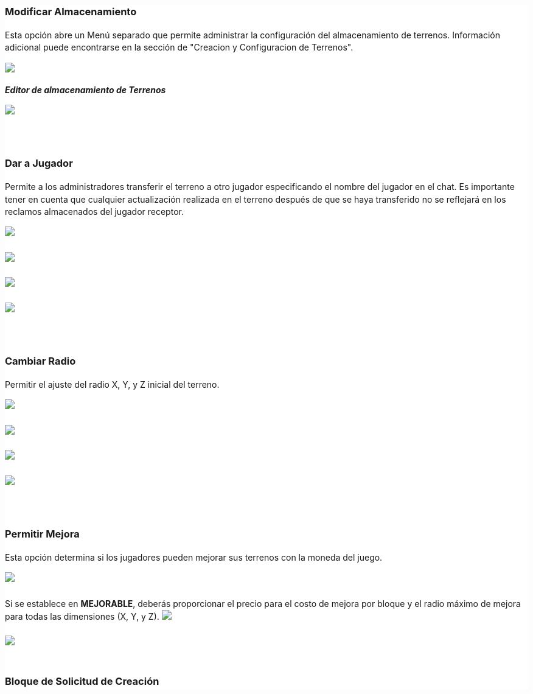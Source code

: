 ### Modificar Almacenamiento

Esta opción abre un Menú separado que permite administrar la configuración del almacenamiento de terrenos. Información adicional puede encontrarse en la sección de "Creacion y Configuracion de Terrenos".

<img src="https://i.imgur.com/IKpKddo.png" width="" height="">

***Editor de almacenamiento de Terrenos***

<img src="https://i.imgur.com/C5VyhJe.png" width="" height="">
<br><br><br>

### Dar a Jugador

Permite a los administradores transferir el terreno a otro jugador especificando el nombre del jugador en el chat. 
Es importante tener en cuenta que cualquier actualización realizada en el terreno después de
que se haya transferido no se reflejará en los reclamos almacenados del jugador receptor.

<img src="https://i.imgur.com/EXw16Fz.png" width="" height=""><br><br>
<img src="https://i.imgur.com/yqd4CZD.png" width="" height=""><br><br>
<img src="https://i.imgur.com/naRxnMh.png" width="" height=""><br><br>
<img src="https://i.imgur.com/djGdTBi.png" width="" height="">
<br><br><br>

### Cambiar Radio

Permitir el ajuste del radio X, Y, y Z inicial del terreno.

<img src="https://i.imgur.com/GNyQtRi.png" width="" height=""><br><br>
<img src="https://i.imgur.com/4Lp6BiV.png" width="" height=""><br><br>
<img src="https://i.imgur.com/Wqwc9aN.png" width="" height=""><br><br>
<img src="https://i.imgur.com/GlkIqsj.png" width="" height="">
<br><br><br>

### Permitir Mejora

Esta opción determina si los jugadores pueden mejorar sus terrenos con la moneda del juego.

<img src="https://i.imgur.com/zXPvm0H.png" width="" height=""><br><br>
Si se establece en **MEJORABLE**, deberás proporcionar el precio para el costo de mejora por bloque y el radio máximo de mejora para todas las dimensiones (X, Y, y Z).
<img src="https://i.imgur.com/iDlBA46.png" width="" height=""><br><br>
<img src="https://i.imgur.com/FiEz2wz.png" width="" height=""><br><br>

### Bloque de Solicitud de Creación
